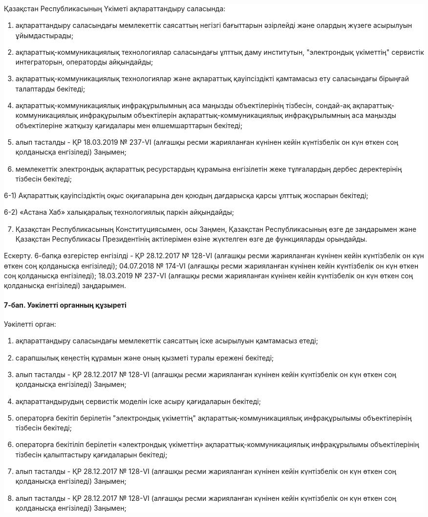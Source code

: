Қазақстан Республикасының Үкiметi ақпараттандыру саласында:

1) ақпараттандыру саласындағы мемлекеттік саясаттың негізгі бағыттарын әзірлейді және олардың жүзеге асырылуын ұйымдастырады;

2) ақпараттық-коммуникациялық технологиялар саласындағы ұлттық даму институтын, "электрондық үкiметтiң" сервистік интеграторын, операторды айқындайды;

3) ақпараттық-коммуникациялық технологиялар және ақпараттық қауіпсіздікті қамтамасыз ету саласындағы бірыңғай талаптарды бекітеді;

4) ақпараттық-коммуникациялық инфрақұрылымның аса маңызды объектілерінің тізбесін, сондай-ақ ақпараттық-коммуникациялық инфрақұрылым объектілерін ақпараттық-коммуникациялық инфрақұрылымның аса маңызды объектілеріне жатқызу қағидалары мен өлшемшарттарын бекітеді;

5) алып тасталды - ҚР 18.03.2019 № 237-VІ (алғашқы ресми жарияланған күнінен кейін күнтізбелік он күн өткен соң қолданысқа енгізіледі) Заңымен;

6) мемлекеттік электрондық ақпараттық ресурстардың құрамына енгізілетін жеке тұлғалардың дербес деректерінің тізбесін бекітеді;

6-1) Ақпараттық қауіпсіздіктің оқыс оқиғаларына ден қоюдың дағдарысқа қарсы ұлттық жоспарын бекітеді;

6-2) «Астана Хаб» халықаралық технологиялық паркін айқындайды;

7) Қазақстан Республикасының Конституциясымен, осы Заңмен, Қазақстан Республикасының өзге де заңдарымен және Қазақстан Республикасы Президентiнiң актiлерiмен өзіне жүктелген өзге де функцияларды орындайды.

Ескерту. 6-бапқа өзгерістер енгізілді - ҚР 28.12.2017 № 128-VI (алғашқы ресми жарияланған күнінен кейін күнтізбелік он күн өткен соң қолданысқа енгізіледі); 04.07.2018 № 174-VІ (алғашқы ресми жарияланған күнінен кейін күнтізбелік он күн өткен соң қолданысқа енгізіледі); 18.03.2019 № 237-VІ (алғашқы ресми жарияланған күнінен кейін күнтізбелік он күн өткен соң қолданысқа енгізіледі) заңдарымен.

#### 7-бап. Уәкiлеттi органның құзыретi

Уәкiлеттi орган:

1) ақпараттандыру саласындағы мемлекеттік саясаттың іске асырылуын қамтамасыз етеді;

2) сарапшылық кеңестің құрамын және оның қызметі туралы ережені бекiтеді;

3) алып тасталды - ҚР 28.12.2017 № 128-VI (алғашқы ресми жарияланған күнінен кейін күнтізбелік он күн өткен соң қолданысқа енгізіледі) Заңымен;

4) ақпараттандырудың сервистік моделін іске асыру қағидаларын бекітеді;

5) операторға бекітіп берілетін "электрондық үкiметтiң" ақпараттық-коммуникациялық инфрақұрылымы объектілерінің тізбесін бекітеді;

6) операторға бекітіліп берілетін «электрондық үкіметтің» ақпараттық-коммуникациялық инфрақұрылымы объектілерінің тізбесін қалыптастыру қағидаларын бекітеді;

7) алып тасталды - ҚР 28.12.2017 № 128-VI (алғашқы ресми жарияланған күнінен кейін күнтізбелік он күн өткен соң қолданысқа енгізіледі) Заңымен;

8) алып тасталды - ҚР 28.12.2017 № 128-VI (алғашқы ресми жарияланған күнінен кейін күнтізбелік он күн өткен соң қолданысқа енгізіледі) Заңымен;
